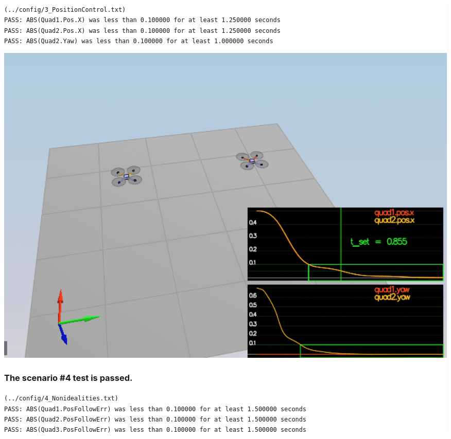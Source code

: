```
(../config/3_PositionControl.txt)
PASS: ABS(Quad1.Pos.X) was less than 0.100000 for at least 1.250000 seconds
PASS: ABS(Quad2.Pos.X) was less than 0.100000 for at least 1.250000 seconds
PASS: ABS(Quad2.Yaw) was less than 0.100000 for at least 1.000000 seconds
```

<img src="fig2.png">

### The scenario #4 test is passed.

```
(../config/4_Nonidealities.txt)
PASS: ABS(Quad1.PosFollowErr) was less than 0.100000 for at least 1.500000 seconds
PASS: ABS(Quad2.PosFollowErr) was less than 0.100000 for at least 1.500000 seconds
PASS: ABS(Quad3.PosFollowErr) was less than 0.100000 for at least 1.500000 seconds
```
